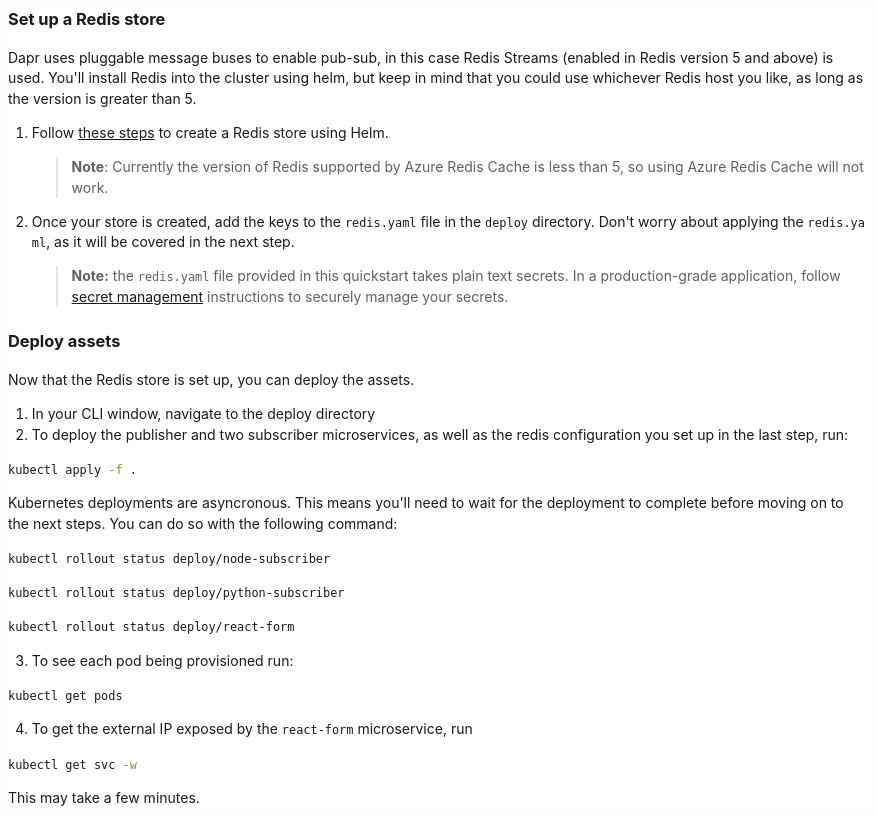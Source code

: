 ### Set up a Redis store

Dapr uses pluggable message buses to enable pub-sub, in this case Redis Streams (enabled in Redis version 5 and above) is used. You'll install Redis into the cluster using helm, but keep in mind that you could use whichever Redis host you like, as long as the version is greater than 5.

1. Follow [these steps](https://docs.dapr.io/getting-started/configure-state-pubsub/#create-a-redis-store) to create a Redis store using Helm. 
   > **Note**: Currently the version of Redis supported by Azure Redis Cache is less than 5, so using Azure Redis Cache will not work.
2. Once your store is created, add the keys to the `redis.yaml` file in the `deploy` directory. Don't worry about applying the `redis.yaml`, as it will be covered in the next step. 
   > **Note:** the `redis.yaml` file provided in this quickstart takes plain text secrets. In a production-grade application, follow [secret management](https://docs.dapr.io/developing-applications/building-blocks/secrets/) instructions to securely manage your secrets.

### Deploy assets

Now that the Redis store is set up, you can deploy the assets.

1. In your CLI window, navigate to the deploy directory
2. To deploy the publisher and two subscriber microservices, as well as the redis configuration you set up in the last step, run:



```bash
kubectl apply -f .
```

Kubernetes deployments are asyncronous. This means you'll need to wait for the deployment to complete before moving on to the next steps. You can do so with the following command:

```bash
kubectl rollout status deploy/node-subscriber
```

```bash
kubectl rollout status deploy/python-subscriber
```

```bash
kubectl rollout status deploy/react-form
```




3. To see each pod being provisioned run:

```bash
kubectl get pods
```

4. To get the external IP exposed by the `react-form` microservice, run 

```bash
kubectl get svc -w
```

This may take a few minutes.
